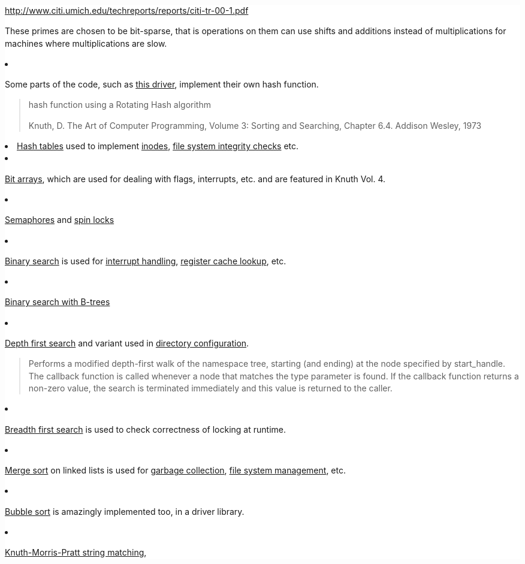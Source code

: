   <a href="http://www.citi.umich.edu/techreports/reports/citi-tr-00-1.pdf">http://www.citi.umich.edu/techreports/reports/citi-tr-00-1.pdf</a>  
  
  <p>These primes are chosen to be bit-sparse, that is operations on
  them can use shifts and additions instead of multiplications for
  machines where multiplications are slow.</p>
</blockquote></li>
<li><p>Some parts of the code, such as <a href="https://github.com/mirrors/linux-2.6/blob/0b1e73ed225d8f7aeef96b74147215ca8b990dce/drivers/staging/lustre/lustre/lov/lov_pool.c">this driver</a>, implement their own hash function.</p>

<blockquote>
  hash function using a Rotating Hash algorithm  
  
  <p>Knuth, D. The Art of Computer Programming,
  Volume 3: Sorting and Searching,
  Chapter 6.4.
  Addison Wesley, 1973</p>
</blockquote></li>
<li><a href="https://github.com/mirrors/linux-2.6/blob/master/include/linux/hashtable.h">Hash tables</a> used to implement <a href="https://github.com/mirrors/linux-2.6/blob/42a2d923cc349583ebf6fdd52a7d35e1c2f7e6bd/fs/inode.c">inodes</a>, <a href="https://github.com/mirrors/linux-2.6/blob/ff812d724254b95df76b7775d1359d856927a840/fs/btrfs/check-integrity.c">file system integrity checks</a> etc.</li>
<li><p><a href="https://github.com/mirrors/linux-2.6/blob/master/include/linux/bitmap.h">Bit arrays</a>, which are used for dealing with flags, interrupts, etc. and are featured in Knuth Vol. 4. </p></li>
<li><p><a href="https://github.com/mirrors/linux-2.6/blob/master/include/linux/semaphore.h">Semaphores</a> and <a href="https://github.com/mirrors/linux-2.6/blob/master/include/linux/spinlock.h">spin locks</a></p></li>
<li><p><a href="https://github.com/mirrors/linux-2.6/blob/master/lib/bsearch.c">Binary search</a> is used for <a href="https://github.com/mirrors/linux-2.6/blob/b3a3a9c441e2c8f6b6760de9331023a7906a4ac6/drivers/sh/intc/chip.c">interrupt handling</a>, <a href="https://github.com/mirrors/linux-2.6/blob/10d0c9705e80bbd3d587c5fad24599aabaca6688/drivers/base/regmap/regcache.c">register cache lookup</a>, etc.</p></li>
<li><p><a href="https://github.com/mirrors/linux-2.6/blob/b3a3a9c441e2c8f6b6760de9331023a7906a4ac6/fs/befs/btree.c">Binary search with B-trees</a></p></li>
<li><p><a href="https://github.com/mirrors/linux-2.6/blob/a9238741987386bb549d61572973c7e62b2a4145/drivers/acpi/acpica/nswalk.c">Depth first search</a> and variant used in <a href="https://github.com/mirrors/linux-2.6/blob/b3a3a9c441e2c8f6b6760de9331023a7906a4ac6/fs/configfs/dir.c">directory configuration</a>.</p>

<blockquote>
  <p>Performs a modified depth-first walk of the namespace tree, starting
  (and ending) at the node specified by start_handle.  The callback
  function is called whenever a node that matches the type parameter is
  found. If the callback function returns a non-zero value, the search
  is terminated immediately and this value is returned to the caller.</p>
</blockquote></li>
<li><p><a href="https://github.com/mirrors/linux-2.6/blob/4fbf888accb39af423f271111d44e8186f053723/kernel/locking/lockdep.c">Breadth first search</a> is used to check correctness of locking at runtime.</p></li>
<li><p><a href="https://github.com/mirrors/linux-2.6/blob/master/lib/list_sort.c">Merge sort</a> on linked lists is used for <a href="https://github.com/mirrors/linux-2.6/blob/42a2d923cc349583ebf6fdd52a7d35e1c2f7e6bd/fs/ubifs/gc.c">garbage collection</a>, <a href="https://github.com/mirrors/linux-2.6/blob/ff812d724254b95df76b7775d1359d856927a840/fs/btrfs/raid56.c">file system management</a>, etc.</p></li>
<li><p><a href="https://github.com/mirrors/linux-2.6/blob/b3a3a9c441e2c8f6b6760de9331023a7906a4ac6/drivers/media/common/saa7146/saa7146_hlp.c">Bubble sort</a> is amazingly implemented too, in a driver library.</p></li>
<li><p><a href="https://github.com/mirrors/linux-2.6/blob/b3a3a9c441e2c8f6b6760de9331023a7906a4ac6/lib/ts_kmp.c">Knuth-Morris-Pratt string matching</a>, </p>
